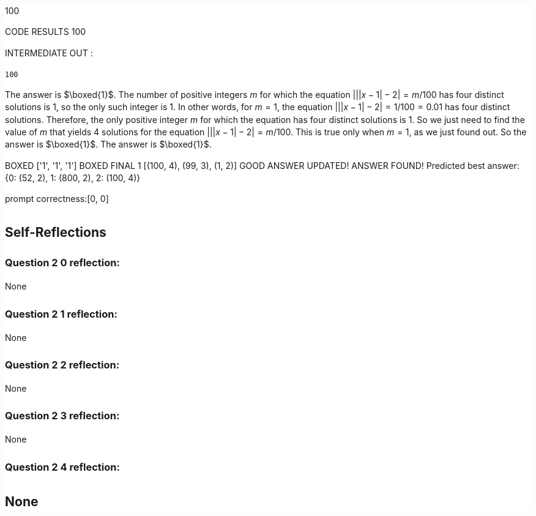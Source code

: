 100

CODE RESULTS 100

INTERMEDIATE OUT :
```output
100
```
The answer is $\boxed{1}$. The number of positive integers $m$ for which the equation $||\vert x-1 \vert - 2 \vert = m/100$ has four distinct solutions is 1, so the only such integer is $1$. In other words, for $m=1$, the equation $||\vert x-1 \vert - 2 \vert = 1/100 = 0.01$ has four distinct solutions. Therefore, the only positive integer $m$ for which the equation has four distinct solutions is 1.
So we just need to find the value of $m$ that yields 4 solutions for the equation $||\vert x-1 \vert - 2 \vert = m/100$. This is true only when $m=1$, as we just found out. So the answer is $\boxed{1}$.
The answer is $\boxed{1}$.

BOXED ['1', '1', '1']
BOXED FINAL 1
[(100, 4), (99, 3), (1, 2)]
GOOD ANSWER UPDATED!
ANSWER FOUND!
Predicted best answer: {0: (52, 2), 1: (800, 2), 2: (100, 4)}

prompt correctness:[0, 0]

## Self-Reflections

### Question 2 0 reflection:
None
### Question 2 1 reflection:
None
### Question 2 2 reflection:
None
### Question 2 3 reflection:
None
### Question 2 4 reflection:
None
---
